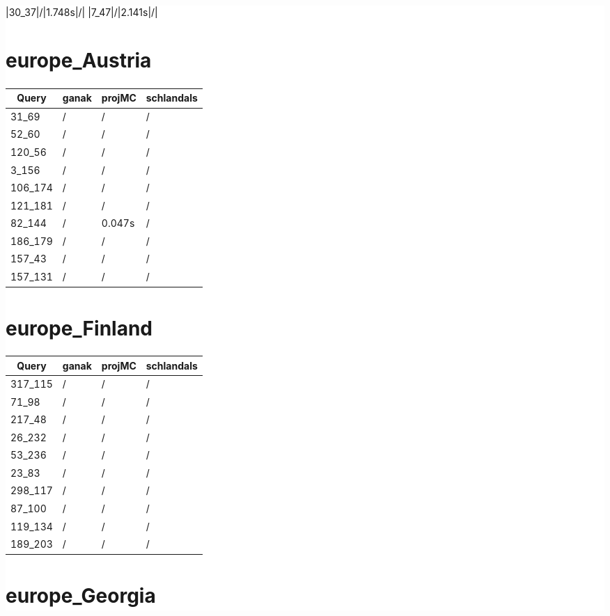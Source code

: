 |30_37|/|1.748s|/|
|7_47|/|2.141s|/|

# europe_Austria

|Query|ganak|projMC|schlandals|
|-----|-----|------|----------|
|31_69|/|/|/|
|52_60|/|/|/|
|120_56|/|/|/|
|3_156|/|/|/|
|106_174|/|/|/|
|121_181|/|/|/|
|82_144|/|0.047s|/|
|186_179|/|/|/|
|157_43|/|/|/|
|157_131|/|/|/|

# europe_Finland

|Query|ganak|projMC|schlandals|
|-----|-----|------|----------|
|317_115|/|/|/|
|71_98|/|/|/|
|217_48|/|/|/|
|26_232|/|/|/|
|53_236|/|/|/|
|23_83|/|/|/|
|298_117|/|/|/|
|87_100|/|/|/|
|119_134|/|/|/|
|189_203|/|/|/|

# europe_Georgia
